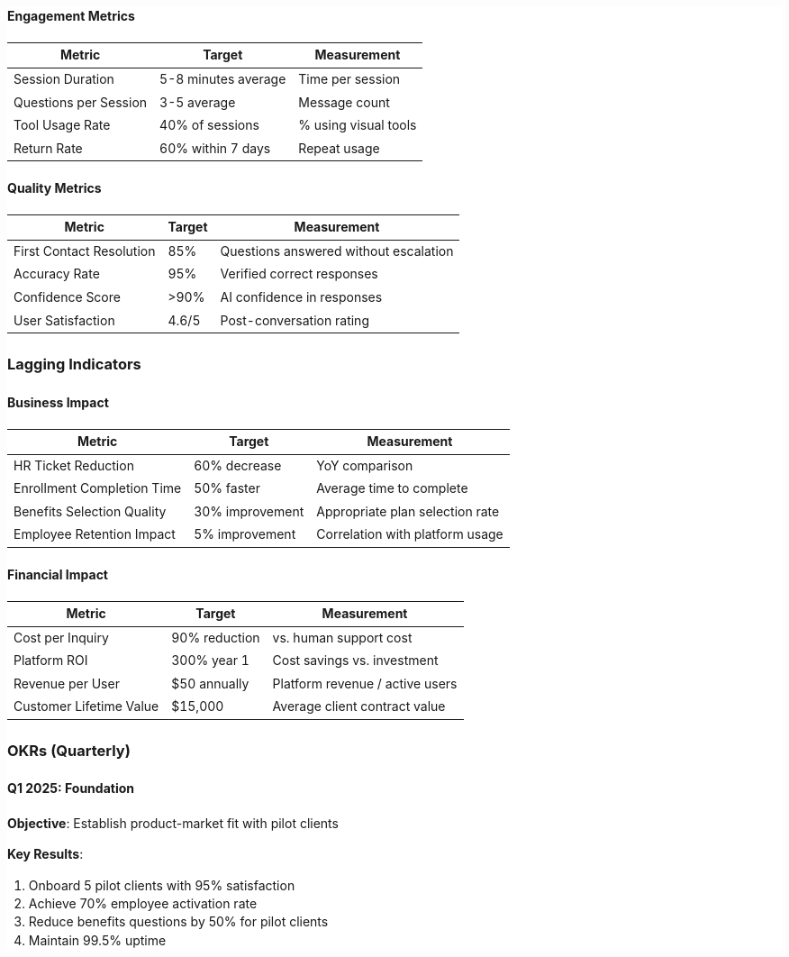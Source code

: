 #### Engagement Metrics
| Metric | Target | Measurement |
|--------|---------|-------------|
| Session Duration | 5-8 minutes average | Time per session |
| Questions per Session | 3-5 average | Message count |
| Tool Usage Rate | 40% of sessions | % using visual tools |
| Return Rate | 60% within 7 days | Repeat usage |

#### Quality Metrics
| Metric | Target | Measurement |
|--------|---------|-------------|
| First Contact Resolution | 85% | Questions answered without escalation |
| Accuracy Rate | 95% | Verified correct responses |
| Confidence Score | >90% | AI confidence in responses |
| User Satisfaction | 4.6/5 | Post-conversation rating |

### Lagging Indicators

#### Business Impact
| Metric | Target | Measurement |
|--------|---------|-------------|
| HR Ticket Reduction | 60% decrease | YoY comparison |
| Enrollment Completion Time | 50% faster | Average time to complete |
| Benefits Selection Quality | 30% improvement | Appropriate plan selection rate |
| Employee Retention Impact | 5% improvement | Correlation with platform usage |

#### Financial Impact
| Metric | Target | Measurement |
|--------|---------|-------------|
| Cost per Inquiry | 90% reduction | vs. human support cost |
| Platform ROI | 300% year 1 | Cost savings vs. investment |
| Revenue per User | $50 annually | Platform revenue / active users |
| Customer Lifetime Value | $15,000 | Average client contract value |

### OKRs (Quarterly)

#### Q1 2025: Foundation
**Objective**: Establish product-market fit with pilot clients

**Key Results**:
1. Onboard 5 pilot clients with 95% satisfaction
2. Achieve 70% employee activation rate
3. Reduce benefits questions by 50% for pilot clients
4. Maintain 99.5% uptime
